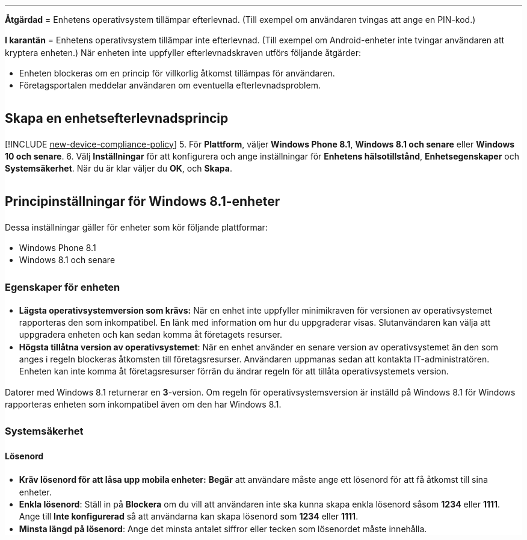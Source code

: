 -------------------------------

**Åtgärdad** = Enhetens operativsystem tillämpar efterlevnad. (Till exempel om användaren tvingas att ange en PIN-kod.)

**I karantän** = Enhetens operativsystem tillämpar inte efterlevnad. (Till exempel om Android-enheter inte tvingar användaren att kryptera enheten.) När enheten inte uppfyller efterlevnadskraven utförs följande åtgärder:

- Enheten blockeras om en princip för villkorlig åtkomst tillämpas för användaren.
- Företagsportalen meddelar användaren om eventuella efterlevnadsproblem.

## <a name="create-a-device-compliance-policy"></a>Skapa en enhetsefterlevnadsprincip

[!INCLUDE [new-device-compliance-policy](./includes/new-device-compliance-policy.md)]
5. För **Plattform**, väljer **Windows Phone 8.1**, **Windows 8.1 och senare** eller **Windows 10 och senare**.
6. Välj **Inställningar** för att konfigurera och ange inställningar för **Enhetens hälsotillstånd**, **Enhetsegenskaper** och **Systemsäkerhet**. När du är klar väljer du **OK**, och **Skapa**.



## <a name="windows-81-devices-policy-settings"></a>Principinställningar för Windows 8.1-enheter

Dessa inställningar gäller för enheter som kör följande plattformar:

- Windows Phone 8.1
- Windows 8.1 och senare

### <a name="device-properties"></a>Egenskaper för enheten

- **Lägsta operativsystemversion som krävs:** När en enhet inte uppfyller minimikraven för versionen av operativsystemet rapporteras den som inkompatibel. En länk med information om hur du uppgraderar visas. Slutanvändaren kan välja att uppgradera enheten och kan sedan komma åt företagets resurser.
- **Högsta tillåtna version av operativsystemet**: När en enhet använder en senare version av operativsystemet än den som anges i regeln blockeras åtkomsten till företagsresurser. Användaren uppmanas sedan att kontakta IT-administratören. Enheten kan inte komma åt företagsresurser förrän du ändrar regeln för att tillåta operativsystemets version.

Datorer med Windows 8.1 returnerar en **3**-version. Om regeln för operativsystemsversion är inställd på Windows 8.1 för Windows rapporteras enheten som inkompatibel även om den har Windows 8.1.

### <a name="system-security"></a>Systemsäkerhet

#### <a name="password"></a>Lösenord

- **Kräv lösenord för att låsa upp mobila enheter:** **Begär** att användare måste ange ett lösenord för att få åtkomst till sina enheter.
- **Enkla lösenord**: Ställ in på **Blockera** om du vill att användaren inte ska kunna skapa enkla lösenord såsom **1234** eller **1111**. Ange till **Inte konfigurerad** så att användarna kan skapa lösenord som **1234** eller **1111**.
- **Minsta längd på lösenord**: Ange det minsta antalet siffror eller tecken som lösenordet måste innehålla.
